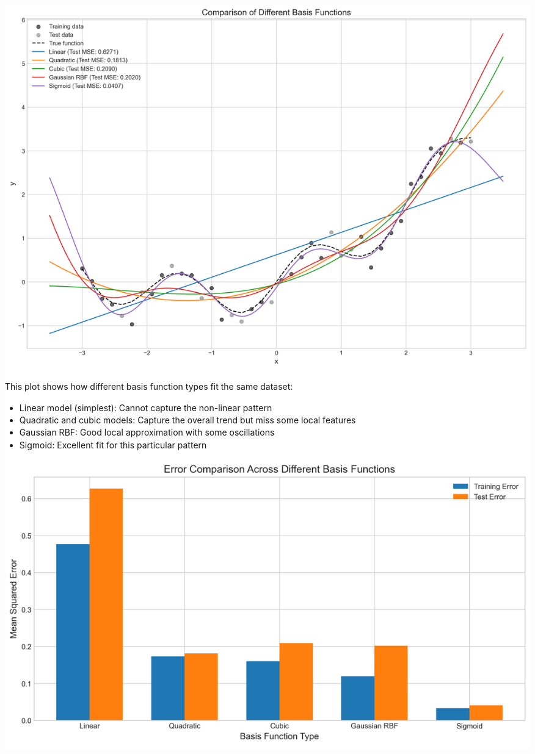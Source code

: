 ![Comparison of Basis Functions](../Images/L3_4_Quiz_17/basis_functions_comparison.png)

This plot shows how different basis function types fit the same dataset:
- Linear model (simplest): Cannot capture the non-linear pattern
- Quadratic and cubic models: Capture the overall trend but miss some local features
- Gaussian RBF: Good local approximation with some oscillations
- Sigmoid: Excellent fit for this particular pattern

![Error Comparison](../Images/L3_4_Quiz_17/basis_functions_errors.png)
